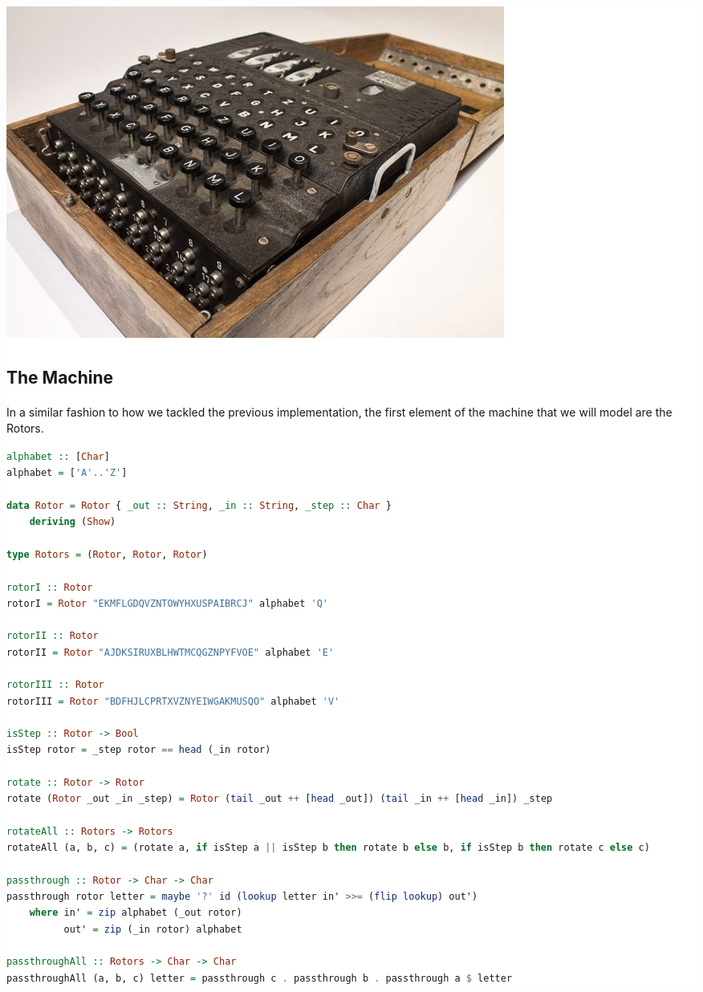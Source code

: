 ![Enigma Machine](enigma-machine.jpg)

## The Machine

In a similar fashion to how we tackled the previous implementation, the first element of the machine that we will model are the Rotors.

```haskell
alphabet :: [Char]
alphabet = ['A'..'Z']

data Rotor = Rotor { _out :: String, _in :: String, _step :: Char }
    deriving (Show)

type Rotors = (Rotor, Rotor, Rotor)

rotorI :: Rotor
rotorI = Rotor "EKMFLGDQVZNTOWYHXUSPAIBRCJ" alphabet 'Q'

rotorII :: Rotor
rotorII = Rotor "AJDKSIRUXBLHWTMCQGZNPYFVOE" alphabet 'E'

rotorIII :: Rotor
rotorIII = Rotor "BDFHJLCPRTXVZNYEIWGAKMUSQO" alphabet 'V'

isStep :: Rotor -> Bool
isStep rotor = _step rotor == head (_in rotor)

rotate :: Rotor -> Rotor
rotate (Rotor _out _in _step) = Rotor (tail _out ++ [head _out]) (tail _in ++ [head _in]) _step

rotateAll :: Rotors -> Rotors
rotateAll (a, b, c) = (rotate a, if isStep a || isStep b then rotate b else b, if isStep b then rotate c else c)

passthrough :: Rotor -> Char -> Char
passthrough rotor letter = maybe '?' id (lookup letter in' >>= (flip lookup) out')
    where in' = zip alphabet (_out rotor)
          out' = zip (_in rotor) alphabet

passthroughAll :: Rotors -> Char -> Char
passthroughAll (a, b, c) letter = passthrough c . passthrough b . passthrough a $ letter

```